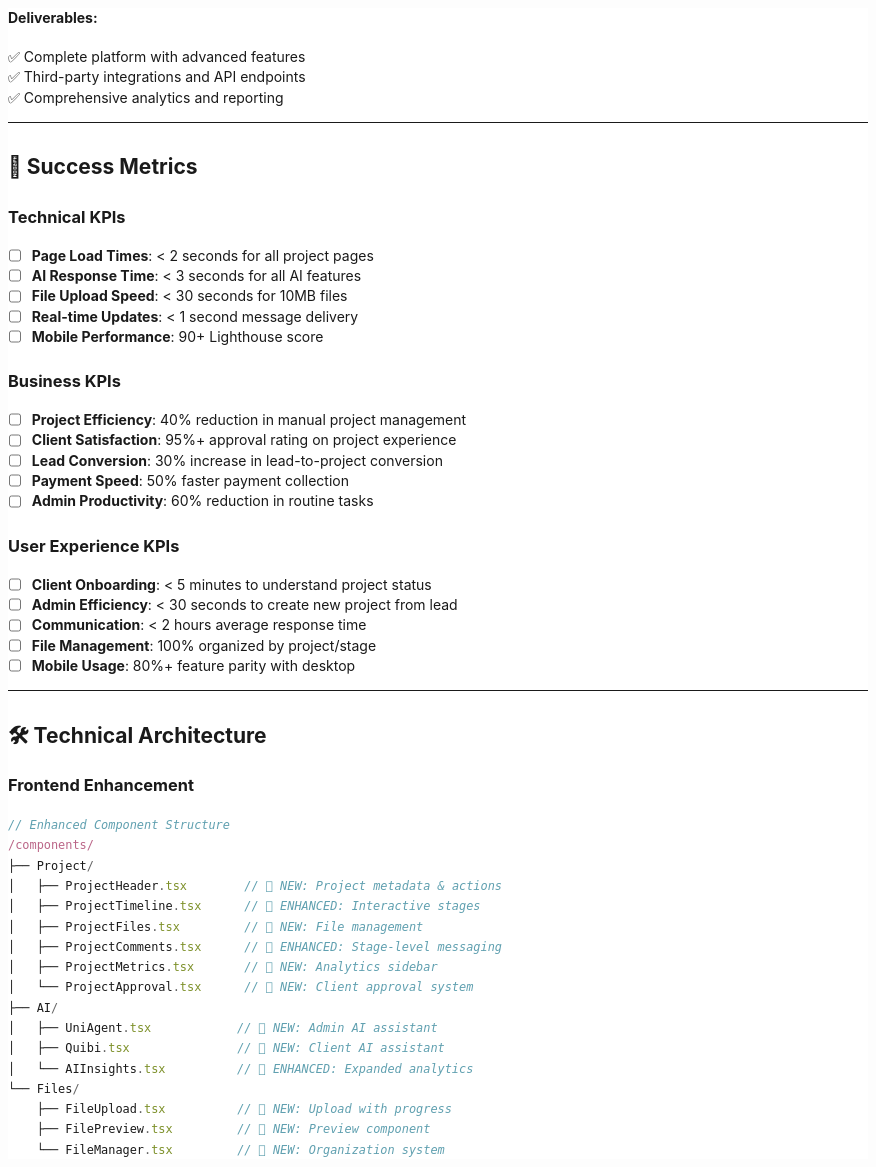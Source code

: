 #### **Deliverables**:
✅ Complete platform with advanced features  
✅ Third-party integrations and API endpoints  
✅ Comprehensive analytics and reporting  

---

## 🎯 **Success Metrics**

### **Technical KPIs**
- [ ] **Page Load Times**: < 2 seconds for all project pages
- [ ] **AI Response Time**: < 3 seconds for all AI features
- [ ] **File Upload Speed**: < 30 seconds for 10MB files
- [ ] **Real-time Updates**: < 1 second message delivery
- [ ] **Mobile Performance**: 90+ Lighthouse score

### **Business KPIs**
- [ ] **Project Efficiency**: 40% reduction in manual project management
- [ ] **Client Satisfaction**: 95%+ approval rating on project experience
- [ ] **Lead Conversion**: 30% increase in lead-to-project conversion
- [ ] **Payment Speed**: 50% faster payment collection
- [ ] **Admin Productivity**: 60% reduction in routine tasks

### **User Experience KPIs**
- [ ] **Client Onboarding**: < 5 minutes to understand project status
- [ ] **Admin Efficiency**: < 30 seconds to create new project from lead
- [ ] **Communication**: < 2 hours average response time
- [ ] **File Management**: 100% organized by project/stage
- [ ] **Mobile Usage**: 80%+ feature parity with desktop

---

## 🛠️ **Technical Architecture**

### **Frontend Enhancement**
```typescript
// Enhanced Component Structure
/components/
├── Project/
│   ├── ProjectHeader.tsx        // 🔄 NEW: Project metadata & actions
│   ├── ProjectTimeline.tsx      // 🔄 ENHANCED: Interactive stages
│   ├── ProjectFiles.tsx         // 🔄 NEW: File management
│   ├── ProjectComments.tsx      // 🔄 ENHANCED: Stage-level messaging
│   ├── ProjectMetrics.tsx       // 🔄 NEW: Analytics sidebar
│   └── ProjectApproval.tsx      // 🔄 NEW: Client approval system
├── AI/
│   ├── UniAgent.tsx            // 🔄 NEW: Admin AI assistant
│   ├── Quibi.tsx               // 🔄 NEW: Client AI assistant
│   └── AIInsights.tsx          // 🔄 ENHANCED: Expanded analytics
└── Files/
    ├── FileUpload.tsx          // 🔄 NEW: Upload with progress
    ├── FilePreview.tsx         // 🔄 NEW: Preview component
    └── FileManager.tsx         // 🔄 NEW: Organization system
```
